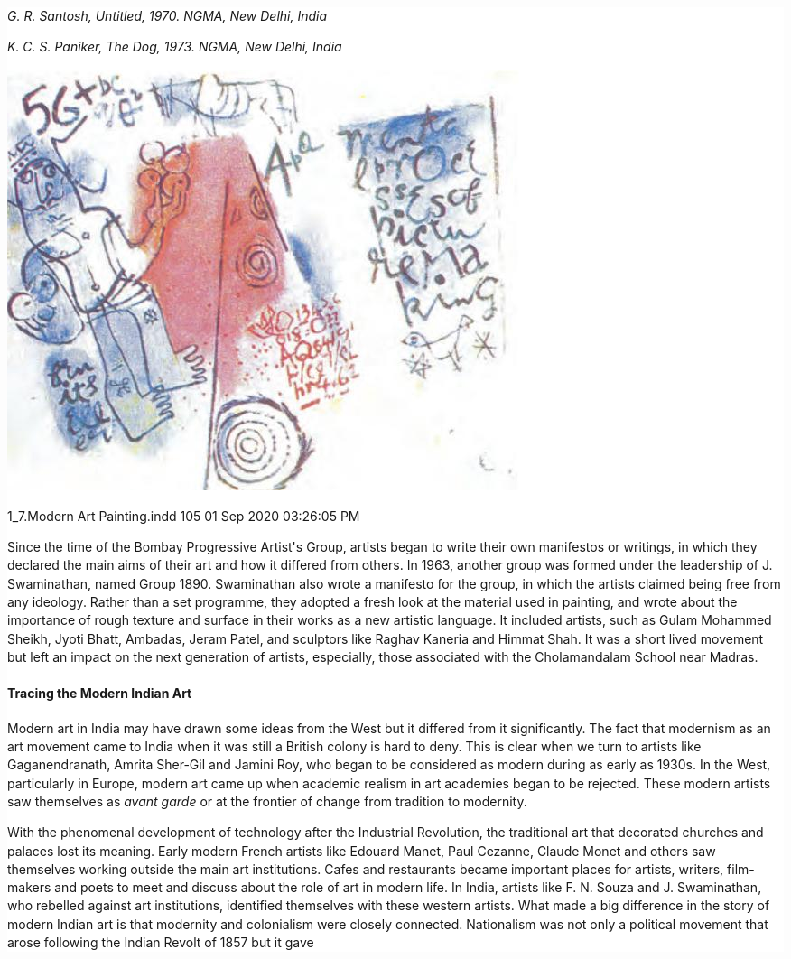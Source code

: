 *G. R. Santosh, Untitled, 1970. NGMA, New Delhi, India*

*K. C. S. Paniker, The Dog, 1973. NGMA, New Delhi, India*

![](_page_6_Picture_10.jpeg)

1_7.Modern Art Painting.indd 105 01 Sep 2020 03:26:05 PM

Since the time of the Bombay Progressive Artist's Group, artists began to write their own manifestos or writings, in which they declared the main aims of their art and how it differed from others. In 1963, another group was formed under the leadership of J. Swaminathan, named Group 1890. Swaminathan also wrote a manifesto for the group, in which the artists claimed being free from any ideology. Rather than a set programme, they adopted a fresh look at the material used in painting, and wrote about the importance of rough texture and surface in their works as a new artistic language. It included artists, such as Gulam Mohammed Sheikh, Jyoti Bhatt, Ambadas, Jeram Patel, and sculptors like Raghav Kaneria and Himmat Shah. It was a short lived movement but left an impact on the next generation of artists, especially, those associated with the Cholamandalam School near Madras.

#### Tracing the Modern Indian Art

Modern art in India may have drawn some ideas from the West but it differed from it significantly. The fact that modernism as an art movement came to India when it was still a British colony is hard to deny. This is clear when we turn to artists like Gaganendranath, Amrita Sher-Gil and Jamini Roy, who began to be considered as modern during as early as 1930s. In the West, particularly in Europe, modern art came up when academic realism in art academies began to be rejected. These modern artists saw themselves as *avant garde* or at the frontier of change from tradition to modernity.

With the phenomenal development of technology after the Industrial Revolution, the traditional art that decorated churches and palaces lost its meaning. Early modern French artists like Edouard Manet, Paul Cezanne, Claude Monet and others saw themselves working outside the main art institutions. Cafes and restaurants became important places for artists, writers, film-makers and poets to meet and discuss about the role of art in modern life. In India, artists like F. N. Souza and J. Swaminathan, who rebelled against art institutions, identified themselves with these western artists. What made a big difference in the story of modern Indian art is that modernity and colonialism were closely connected. Nationalism was not only a political movement that arose following the Indian Revolt of 1857 but it gave
